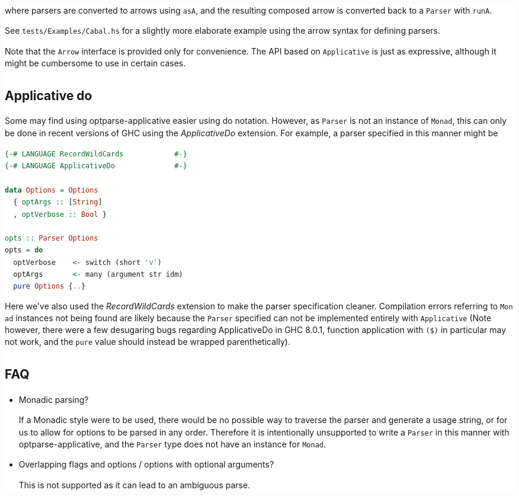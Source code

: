 where parsers are converted to arrows using `asA`, and the resulting
composed arrow is converted back to a `Parser` with `runA`.

See `tests/Examples/Cabal.hs` for a slightly more elaborate example
using the arrow syntax for defining parsers.

Note that the `Arrow` interface is provided only for convenience. The
API based on `Applicative` is just as expressive, although it might be
cumbersome to use in certain cases.

## Applicative do

Some may find using optparse-applicative easier using do notation.
However, as `Parser` is not an instance of `Monad`, this can only
be done in recent versions of GHC using the *ApplicativeDo* extension.
For example, a parser specified in this manner might be

```haskell
{-# LANGUAGE RecordWildCards            #-}
{-# LANGUAGE ApplicativeDo              #-}

data Options = Options
  { optArgs :: [String]
  , optVerbose :: Bool }

opts :: Parser Options
opts = do
  optVerbose    <- switch (short 'v')
  optArgs       <- many (argument str idm)
  pure Options {..}
```

Here we've also used the *RecordWildCards* extension to make the
parser specification cleaner. Compilation errors referring to `Monad`
instances not being found are likely because the `Parser` specified
can not be implemented entirely with `Applicative` (Note however,
there were a few desugaring bugs regarding ApplicativeDo in GHC
8.0.1, function application with `($)` in particular may not work,
and the `pure` value should instead be wrapped parenthetically).

## FAQ

* Monadic parsing?

  If a Monadic style were to be used, there would be no possible
  way to traverse the parser and generate a usage string, or for
  us to allow for options to be parsed in any order. Therefore it
  is intentionally unsupported to write a `Parser` in this manner
  with optparse-applicative, and the `Parser` type does not have
  an instance for `Monad`.

* Overlapping flags and options / options with optional arguments?

  This is not supported as it can lead to an ambiguous parse.


 [aeson]: http://hackage.haskell.org/package/aeson
 [applicative]: http://hackage.haskell.org/package/base/docs/Control-Applicative.html
 [arrows]: http://www.haskell.org/arrows/syntax.html
 [attoparsec]: http://hackage.haskell.org/package/attoparsec
 [bash documentation]: http://www.gnu.org/software/bash/manual/html_node/Programmable-Completion-Builtins.html
 [blog]: http://paolocapriotti.com/blog/2012/04/27/applicative-option-parser/
 [hackage]: http://hackage.haskell.org/package/optparse-applicative
 [hackage-png]: http://img.shields.io/hackage/v/optparse-applicative.svg
 [monoid]: http://hackage.haskell.org/package/base/docs/Data-Monoid.html
 [semigroup]: http://hackage.haskell.org/package/base/docs/Data-Semigroup.html
 [parsec]: http://hackage.haskell.org/package/parsec
 [status]: http://travis-ci.org/pcapriotti/optparse-applicative?branch=master
 [status-png]: https://api.travis-ci.org/pcapriotti/optparse-applicative.svg
 [ansi-wl-pprint]: http://hackage.haskell.org/package/ansi-wl-pprint